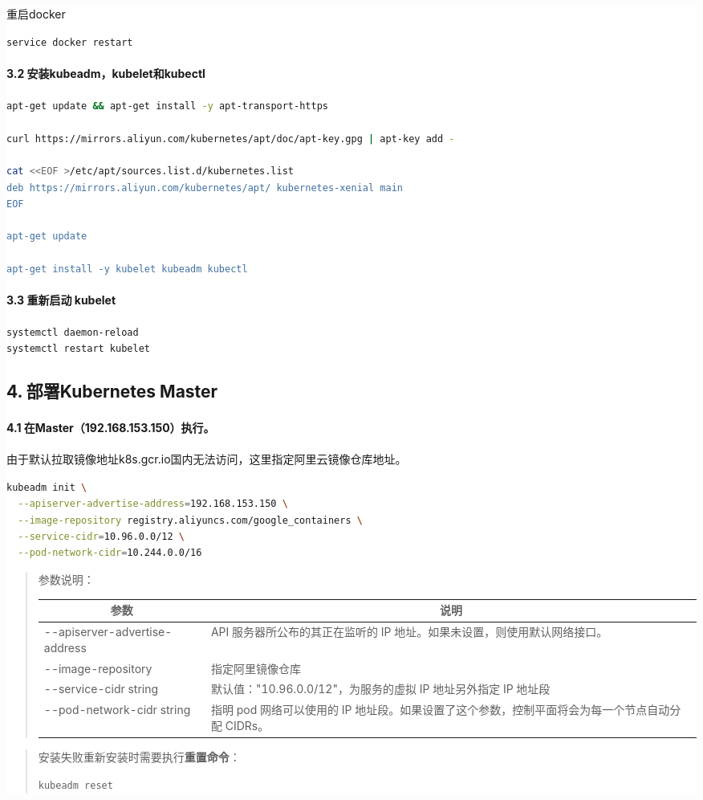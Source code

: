 重启docker

```bash
service docker restart
```

#### 3.2 安装kubeadm，kubelet和kubectl

```bash
apt-get update && apt-get install -y apt-transport-https

curl https://mirrors.aliyun.com/kubernetes/apt/doc/apt-key.gpg | apt-key add - 

cat <<EOF >/etc/apt/sources.list.d/kubernetes.list
deb https://mirrors.aliyun.com/kubernetes/apt/ kubernetes-xenial main
EOF  

apt-get update

apt-get install -y kubelet kubeadm kubectl
```

#### 3.3 重新启动 kubelet

```bash
systemctl daemon-reload
systemctl restart kubelet
```

## 4. 部署Kubernetes Master

#### 4.1 在Master（192.168.153.150）执行。

由于默认拉取镜像地址k8s.gcr.io国内无法访问，这里指定阿里云镜像仓库地址。

```bash
kubeadm init \
  --apiserver-advertise-address=192.168.153.150 \
  --image-repository registry.aliyuncs.com/google_containers \
  --service-cidr=10.96.0.0/12 \
  --pod-network-cidr=10.244.0.0/16
```

> 参数说明：
>
> | 参数                          | 说明                                                         |
> | ----------------------------- | ------------------------------------------------------------ |
> | --apiserver-advertise-address | API 服务器所公布的其正在监听的 IP 地址。如果未设置，则使用默认网络接口。 |
> | --image-repository            | 指定阿里镜像仓库                                             |
> | --service-cidr string         | 默认值："10.96.0.0/12"，为服务的虚拟 IP 地址另外指定 IP 地址段 |
> | --pod-network-cidr string     | 指明 pod 网络可以使用的 IP 地址段。如果设置了这个参数，控制平面将会为每一个节点自动分配 CIDRs。 |

> 安装失败重新安装时需要执行**重置命令**：
>
> ```bash
> kubeadm reset
> ```
